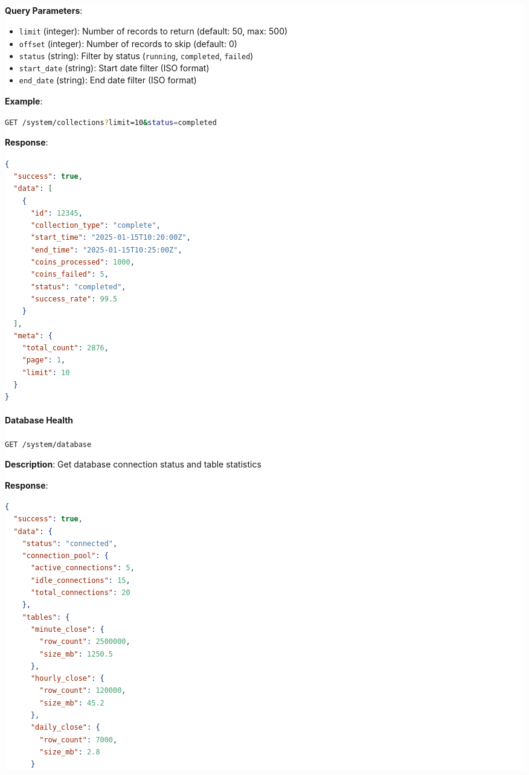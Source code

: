 **Query Parameters**:
- `limit` (integer): Number of records to return (default: 50, max: 500)
- `offset` (integer): Number of records to skip (default: 0)
- `status` (string): Filter by status (`running`, `completed`, `failed`)
- `start_date` (string): Start date filter (ISO format)
- `end_date` (string): End date filter (ISO format)

**Example**:
```bash
GET /system/collections?limit=10&status=completed
```

**Response**:
```json
{
  "success": true,
  "data": [
    {
      "id": 12345,
      "collection_type": "complete",
      "start_time": "2025-01-15T10:20:00Z",
      "end_time": "2025-01-15T10:25:00Z",
      "coins_processed": 1000,
      "coins_failed": 5,
      "status": "completed",
      "success_rate": 99.5
    }
  ],
  "meta": {
    "total_count": 2876,
    "page": 1,
    "limit": 10
  }
}
```

#### Database Health
```http
GET /system/database
```

**Description**: Get database connection status and table statistics

**Response**:
```json
{
  "success": true,
  "data": {
    "status": "connected",
    "connection_pool": {
      "active_connections": 5,
      "idle_connections": 15,
      "total_connections": 20
    },
    "tables": {
      "minute_close": {
        "row_count": 2500000,
        "size_mb": 1250.5
      },
      "hourly_close": {
        "row_count": 120000,
        "size_mb": 45.2
      },
      "daily_close": {
        "row_count": 7000,
        "size_mb": 2.8
      }
```